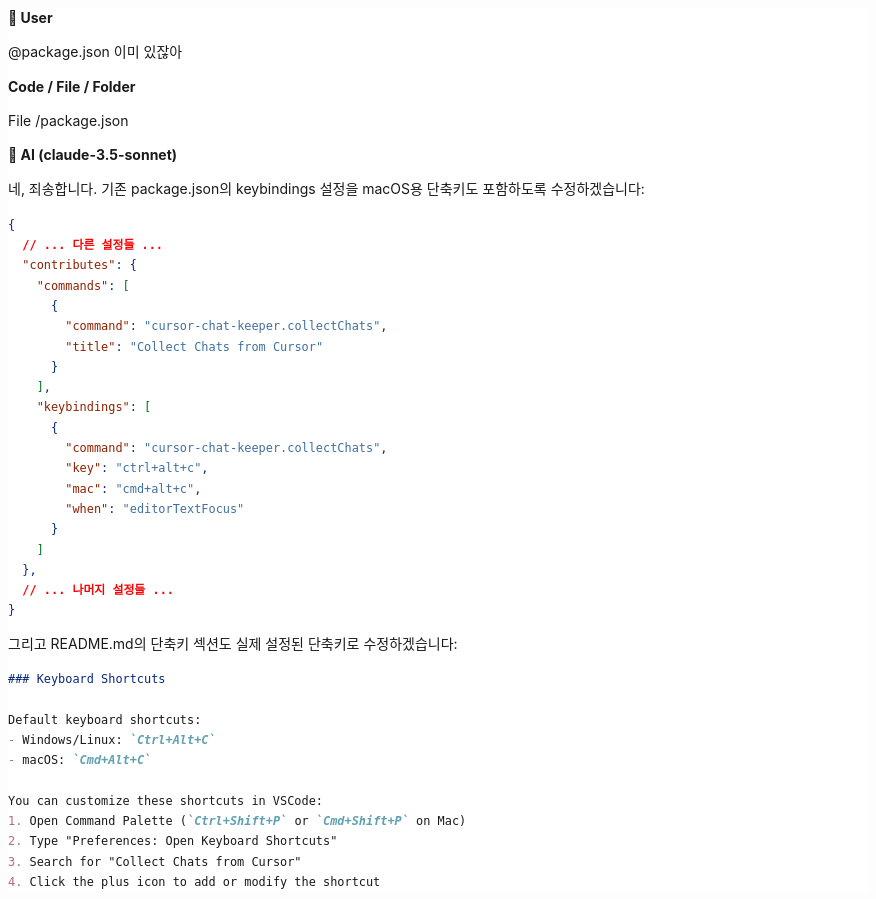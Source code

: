 **👤 User**

@package.json 이미 있잖아

**Code / File / Folder**

File /package.json




**🤖 AI (claude-3.5-sonnet)**





네, 죄송합니다. 기존 package.json의 keybindings 설정을 macOS용 단축키도 포함하도록 수정하겠습니다:

```json:package.json
{
  // ... 다른 설정들 ...
  "contributes": {
    "commands": [
      {
        "command": "cursor-chat-keeper.collectChats",
        "title": "Collect Chats from Cursor"
      }
    ],
    "keybindings": [
      {
        "command": "cursor-chat-keeper.collectChats",
        "key": "ctrl+alt+c",
        "mac": "cmd+alt+c",
        "when": "editorTextFocus"
      }
    ]
  },
  // ... 나머지 설정들 ...
}
```


그리고 README.md의 단축키 섹션도 실제 설정된 단축키로 수정하겠습니다:

```markdown:README.md
### Keyboard Shortcuts

Default keyboard shortcuts:
- Windows/Linux: `Ctrl+Alt+C`
- macOS: `Cmd+Alt+C`

You can customize these shortcuts in VSCode:
1. Open Command Palette (`Ctrl+Shift+P` or `Cmd+Shift+P` on Mac)
2. Type "Preferences: Open Keyboard Shortcuts"
3. Search for "Collect Chats from Cursor"
4. Click the plus icon to add or modify the shortcut
```


